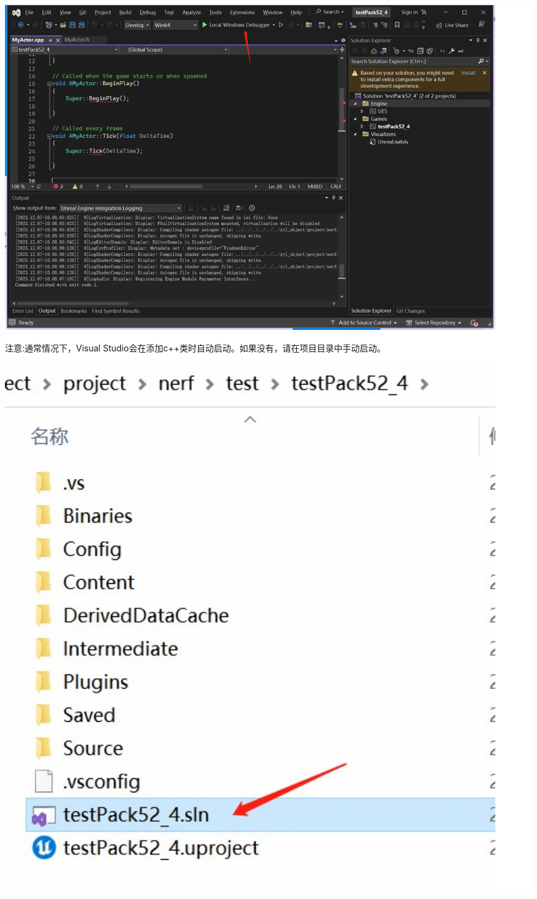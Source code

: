 <img src="image/pack/b6.jpg" width="800" />

注意:通常情况下，Visual Studio会在添加c++类时自动启动。如果没有，请在项目目录中手动启动。


<img src="image/pack/b7.jpg" width="800" />
